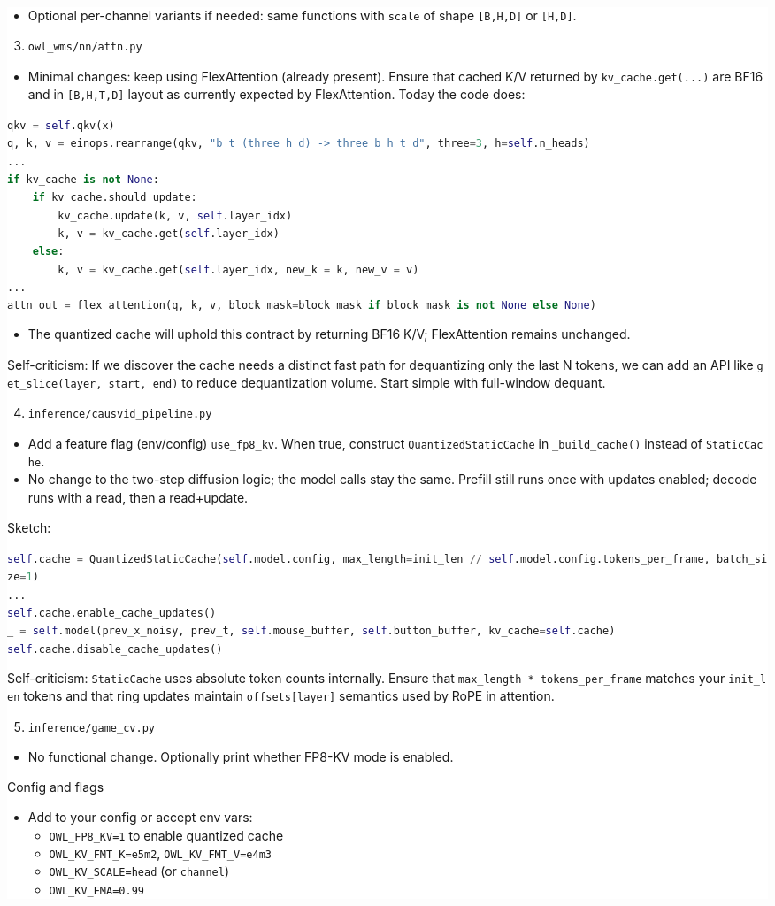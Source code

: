 - Optional per-channel variants if needed: same functions with `scale` of shape `[B,H,D]` or `[H,D]`.

3) `owl_wms/nn/attn.py`
- Minimal changes: keep using FlexAttention (already present). Ensure that cached K/V returned by `kv_cache.get(...)` are BF16 and in `[B,H,T,D]` layout as currently expected by FlexAttention. Today the code does:
```python
qkv = self.qkv(x)
q, k, v = einops.rearrange(qkv, "b t (three h d) -> three b h t d", three=3, h=self.n_heads)
...
if kv_cache is not None:
    if kv_cache.should_update:
        kv_cache.update(k, v, self.layer_idx)
        k, v = kv_cache.get(self.layer_idx)
    else:
        k, v = kv_cache.get(self.layer_idx, new_k = k, new_v = v)
...
attn_out = flex_attention(q, k, v, block_mask=block_mask if block_mask is not None else None)
```
- The quantized cache will uphold this contract by returning BF16 K/V; FlexAttention remains unchanged.

Self-criticism: If we discover the cache needs a distinct fast path for dequantizing only the last N tokens, we can add an API like `get_slice(layer, start, end)` to reduce dequantization volume. Start simple with full-window dequant.

4) `inference/causvid_pipeline.py`
- Add a feature flag (env/config) `use_fp8_kv`. When true, construct `QuantizedStaticCache` in `_build_cache()` instead of `StaticCache`.
- No change to the two-step diffusion logic; the model calls stay the same. Prefill still runs once with updates enabled; decode runs with a read, then a read+update.

Sketch:
```python
self.cache = QuantizedStaticCache(self.model.config, max_length=init_len // self.model.config.tokens_per_frame, batch_size=1)
...
self.cache.enable_cache_updates()
_ = self.model(prev_x_noisy, prev_t, self.mouse_buffer, self.button_buffer, kv_cache=self.cache)
self.cache.disable_cache_updates()
```

Self-criticism: `StaticCache` uses absolute token counts internally. Ensure that `max_length * tokens_per_frame` matches your `init_len` tokens and that ring updates maintain `offsets[layer]` semantics used by RoPE in attention.

5) `inference/game_cv.py`
- No functional change. Optionally print whether FP8-KV mode is enabled.

Config and flags
- Add to your config or accept env vars:
  - `OWL_FP8_KV=1` to enable quantized cache
  - `OWL_KV_FMT_K=e5m2`, `OWL_KV_FMT_V=e4m3`
  - `OWL_KV_SCALE=head` (or `channel`)
  - `OWL_KV_EMA=0.99`
